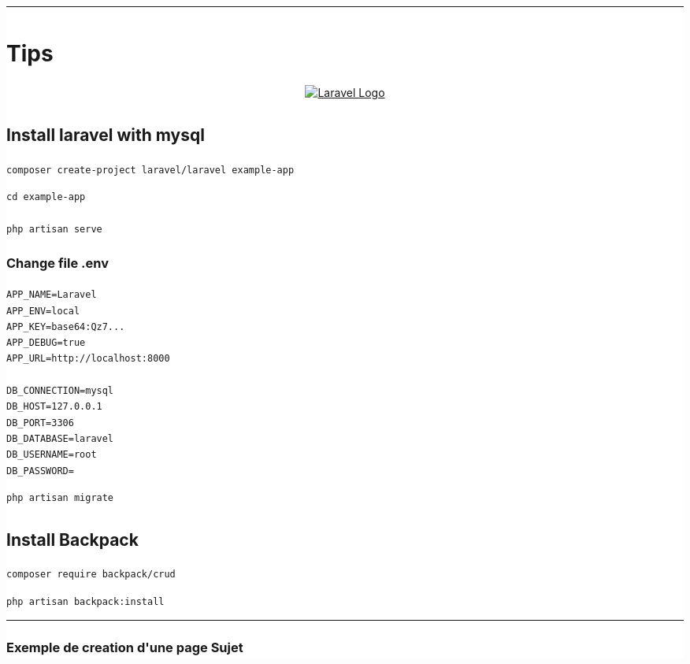     
   
   
   
     

---

# Tips 

<p align="center"><a href="https://laravel.com" target="_blank"><img src="https://raw.githubusercontent.com/laravel/art/master/logo-lockup/5%20SVG/2%20CMYK/1%20Full%20Color/laravel-logolockup-cmyk-red.svg" width="400" alt="Laravel Logo"></a></p>


## Install laravel with mysql
```
composer create-project laravel/laravel example-app
```

```
cd example-app
 
php artisan serve
```
### Change file .env

```
APP_NAME=Laravel
APP_ENV=local
APP_KEY=base64:Qz7...
APP_DEBUG=true
APP_URL=http://localhost:8000

DB_CONNECTION=mysql
DB_HOST=127.0.0.1
DB_PORT=3306
DB_DATABASE=laravel
DB_USERNAME=root
DB_PASSWORD=
```

```
php artisan migrate
```

## Install Backpack

```
composer require backpack/crud
```

```
php artisan backpack:install
```
---

### Exemple de creation d'une page Sujet
